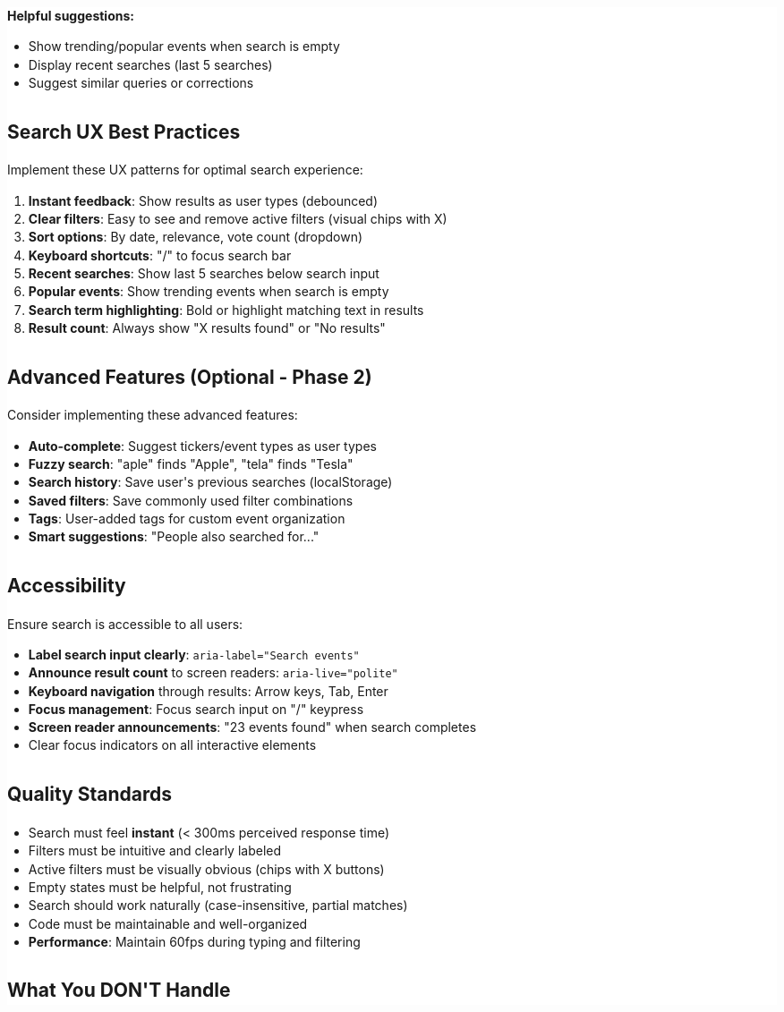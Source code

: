 **Helpful suggestions:**
- Show trending/popular events when search is empty
- Display recent searches (last 5 searches)
- Suggest similar queries or corrections

## Search UX Best Practices

Implement these UX patterns for optimal search experience:

1. **Instant feedback**: Show results as user types (debounced)
2. **Clear filters**: Easy to see and remove active filters (visual chips with X)
3. **Sort options**: By date, relevance, vote count (dropdown)
4. **Keyboard shortcuts**: "/" to focus search bar
5. **Recent searches**: Show last 5 searches below search input
6. **Popular events**: Show trending events when search is empty
7. **Search term highlighting**: Bold or highlight matching text in results
8. **Result count**: Always show "X results found" or "No results"

## Advanced Features (Optional - Phase 2)

Consider implementing these advanced features:

- **Auto-complete**: Suggest tickers/event types as user types
- **Fuzzy search**: "aple" finds "Apple", "tela" finds "Tesla"
- **Search history**: Save user's previous searches (localStorage)
- **Saved filters**: Save commonly used filter combinations
- **Tags**: User-added tags for custom event organization
- **Smart suggestions**: "People also searched for..."

## Accessibility

Ensure search is accessible to all users:

- **Label search input clearly**: `aria-label="Search events"`
- **Announce result count** to screen readers: `aria-live="polite"`
- **Keyboard navigation** through results: Arrow keys, Tab, Enter
- **Focus management**: Focus search input on "/" keypress
- **Screen reader announcements**: "23 events found" when search completes
- Clear focus indicators on all interactive elements

## Quality Standards

- Search must feel **instant** (< 300ms perceived response time)
- Filters must be intuitive and clearly labeled
- Active filters must be visually obvious (chips with X buttons)
- Empty states must be helpful, not frustrating
- Search should work naturally (case-insensitive, partial matches)
- Code must be maintainable and well-organized
- **Performance**: Maintain 60fps during typing and filtering

## What You DON'T Handle
